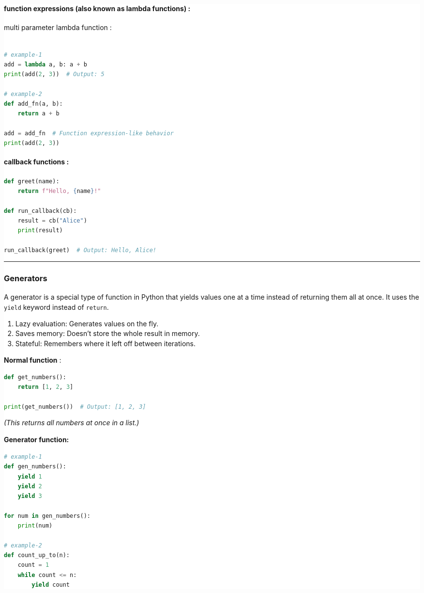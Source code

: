 #### function expressions (also known as lambda functions) :
multi parameter lambda function :
```python

# example-1
add = lambda a, b: a + b
print(add(2, 3))  # Output: 5

# example-2
def add_fn(a, b):
    return a + b

add = add_fn  # Function expression-like behavior
print(add(2, 3))
```

#### callback functions : 
```python
def greet(name):
    return f"Hello, {name}!"

def run_callback(cb):
    result = cb("Alice")
    print(result)

run_callback(greet)  # Output: Hello, Alice!
```

***

### Generators

A generator is a special type of function in Python that yields values one at a time instead of returning them all at once.
It uses the `yield` keyword instead of `return`.

1. Lazy evaluation: Generates values on the fly.
2. Saves memory: Doesn’t store the whole result in memory.
3. Stateful: Remembers where it left off between iterations.

__Normal function__ : 
```python
def get_numbers():
    return [1, 2, 3]

print(get_numbers())  # Output: [1, 2, 3]
```
_(This returns all numbers at once in a list.)_

__Generator function:__
```python
# example-1
def gen_numbers():
    yield 1
    yield 2
    yield 3

for num in gen_numbers():
    print(num)

# example-2
def count_up_to(n):
    count = 1
    while count <= n:
        yield count
```